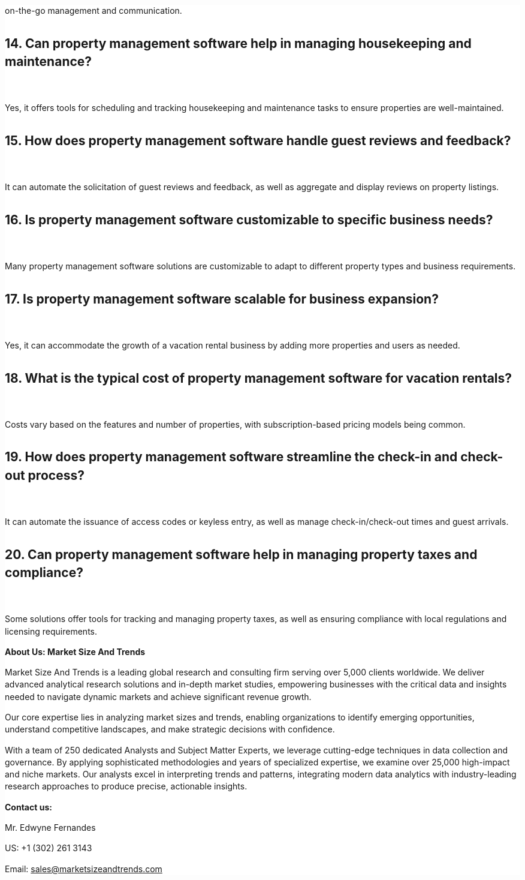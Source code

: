 on-the-go management and communication.</p>    <h2>14. Can property management software help in managing housekeeping and maintenance?</h2>    <p>&nbsp;</p><p>Yes, it offers tools for scheduling and tracking housekeeping and maintenance tasks to ensure properties are well-maintained.</p>    <h2>15. How does property management software handle guest reviews and feedback?</h2>    <p>&nbsp;</p><p>It can automate the solicitation of guest reviews and feedback, as well as aggregate and display reviews on property listings.</p>    <h2>16. Is property management software customizable to specific business needs?</h2>    <p>&nbsp;</p><p>Many property management software solutions are customizable to adapt to different property types and business requirements.</p>    <h2>17. Is property management software scalable for business expansion?</h2>    <p>&nbsp;</p><p>Yes, it can accommodate the growth of a vacation rental business by adding more properties and users as needed.</p>    <h2>18. What is the typical cost of property management software for vacation rentals?</h2>    <p>&nbsp;</p><p>Costs vary based on the features and number of properties, with subscription-based pricing models being common.</p>    <h2>19. How does property management software streamline the check-in and check-out process?</h2>    <p>&nbsp;</p><p>It can automate the issuance of access codes or keyless entry, as well as manage check-in/check-out times and guest arrivals.</p>    <h2>20. Can property management software help in managing property taxes and compliance?</h2>    <p>&nbsp;</p><p>Some solutions offer tools for tracking and managing property taxes, as well as ensuring compliance with local regulations and licensing requirements.</p></body></html></p><p><strong>About Us:&nbsp;Market Size And Trends</strong></p><p>Market Size And Trends&nbsp;is a leading global research and consulting firm serving over 5,000 clients worldwide. We deliver advanced analytical research solutions and in-depth market studies, empowering businesses with the critical data and insights needed to navigate dynamic markets and achieve significant revenue growth.</p><p>Our core expertise lies in analyzing market sizes and trends, enabling organizations to identify emerging opportunities, understand competitive landscapes, and make strategic decisions with confidence.</p><p>With a team of 250 dedicated Analysts and Subject Matter Experts, we leverage cutting-edge techniques in data collection and governance. By applying sophisticated methodologies and years of specialized expertise, we examine over 25,000 high-impact and niche markets. Our analysts excel in interpreting trends and patterns, integrating modern data analytics with industry-leading research approaches to produce precise, actionable insights.</p><p><strong>Contact us:</strong></p><p>Mr. Edwyne Fernandes</p><p>US: +1 (302) 261 3143</p><p>Email: <a href="mailto:sales@marketsizeandtrends.com">sales@marketsizeandtrends.com</a>&nbsp;</p>
